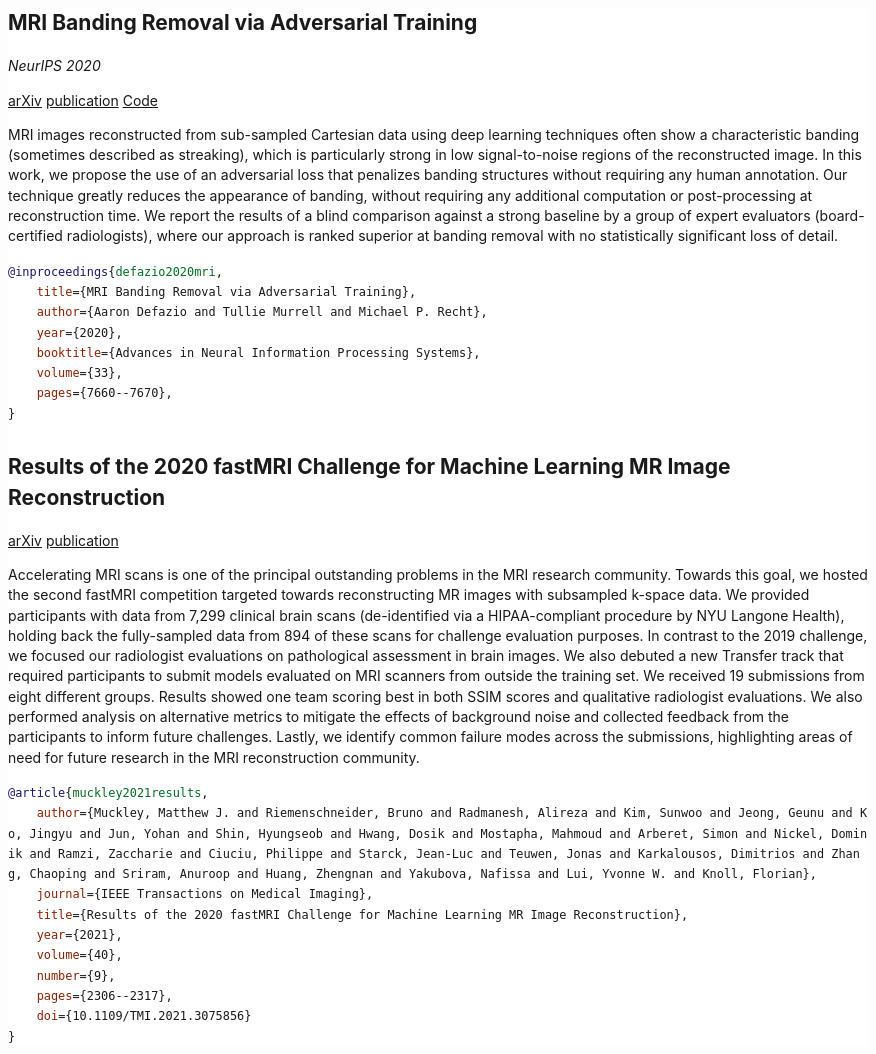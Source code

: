 ## MRI Banding Removal via Adversarial Training

*NeurIPS 2020*

[arXiv](https://arxiv.org/abs/2001.08699) [publication](https://papers.nips.cc/paper/2020/hash/567b8f5f423af15818a068235807edc0-Abstract.html) [Code](https://github.com/facebookresearch/fastMRI/tree/master/banding_removal)

MRI images reconstructed from sub-sampled Cartesian data using deep learning techniques often show a characteristic banding (sometimes described as streaking), which is particularly strong in low signal-to-noise regions of the reconstructed image. In this work, we propose the use of an adversarial loss that penalizes banding structures without requiring any human annotation. Our technique greatly reduces the appearance of banding, without requiring any additional computation or post-processing at reconstruction time. We report the results of a blind comparison against a strong baseline by a group of expert evaluators (board-certified radiologists), where our approach is ranked superior at banding removal with no statistically significant loss of detail.

```BibTeX
@inproceedings{defazio2020mri,
    title={MRI Banding Removal via Adversarial Training},
    author={Aaron Defazio and Tullie Murrell and Michael P. Recht},
    year={2020},
    booktitle={Advances in Neural Information Processing Systems},
    volume={33},
    pages={7660--7670},
}
```

## Results of the 2020 fastMRI Challenge for Machine Learning MR Image Reconstruction

[arXiv](https://arxiv.org/abs/2012.06318)
[publication](https://doi.org/10.1109/TMI.2021.3075856)

Accelerating MRI scans is one of the principal outstanding problems in the MRI research community. Towards this goal, we hosted the second fastMRI competition targeted towards reconstructing MR images with subsampled k-space data. We provided participants with data from 7,299 clinical brain scans (de-identified via a HIPAA-compliant procedure by NYU Langone Health), holding back the fully-sampled data from 894 of these scans for challenge evaluation purposes. In contrast to the 2019 challenge, we focused our radiologist evaluations on pathological assessment in brain images. We also debuted a new Transfer track that required participants to submit models evaluated on MRI scanners from outside the training set. We received 19 submissions from eight different groups. Results showed one team scoring best in both SSIM scores and qualitative radiologist evaluations. We also performed analysis on alternative metrics to mitigate the effects of background noise and collected feedback from the participants to inform future challenges. Lastly, we identify common failure modes across the submissions, highlighting areas of need for future research in the MRI reconstruction community.

```BibTeX
@article{muckley2021results,
    author={Muckley, Matthew J. and Riemenschneider, Bruno and Radmanesh, Alireza and Kim, Sunwoo and Jeong, Geunu and Ko, Jingyu and Jun, Yohan and Shin, Hyungseob and Hwang, Dosik and Mostapha, Mahmoud and Arberet, Simon and Nickel, Dominik and Ramzi, Zaccharie and Ciuciu, Philippe and Starck, Jean-Luc and Teuwen, Jonas and Karkalousos, Dimitrios and Zhang, Chaoping and Sriram, Anuroop and Huang, Zhengnan and Yakubova, Nafissa and Lui, Yvonne W. and Knoll, Florian},
    journal={IEEE Transactions on Medical Imaging}, 
    title={Results of the 2020 fastMRI Challenge for Machine Learning MR Image Reconstruction}, 
    year={2021},
    volume={40},
    number={9},
    pages={2306--2317},
    doi={10.1109/TMI.2021.3075856}
}
```
